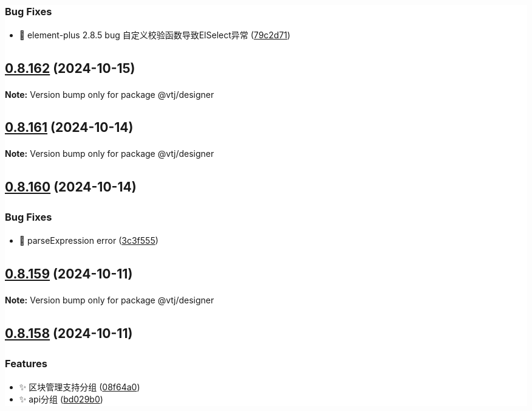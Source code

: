 
### Bug Fixes

* 🐛 element-plus 2.8.5 bug 自定义校验函数导致ElSelect异常 ([79c2d71](https://gitee.com/newgateway/vtj/commits/79c2d71b3363afd4445a3a6f6738f1c998509a3a))





## [0.8.162](https://gitee.com/newgateway/vtj/compare/@vtj/designer@0.8.161...@vtj/designer@0.8.162) (2024-10-15)

**Note:** Version bump only for package @vtj/designer





## [0.8.161](https://gitee.com/newgateway/vtj/compare/@vtj/designer@0.8.160...@vtj/designer@0.8.161) (2024-10-14)

**Note:** Version bump only for package @vtj/designer






## [0.8.160](https://gitee.com/newgateway/vtj/compare/@vtj/designer@0.8.159...@vtj/designer@0.8.160) (2024-10-14)


### Bug Fixes

* 🐛 parseExpression error ([3c3f555](https://gitee.com/newgateway/vtj/commits/3c3f5559153ad8eba11ae688c84133421f2e9021))






## [0.8.159](https://gitee.com/newgateway/vtj/compare/@vtj/designer@0.8.158...@vtj/designer@0.8.159) (2024-10-11)

**Note:** Version bump only for package @vtj/designer






## [0.8.158](https://gitee.com/newgateway/vtj/compare/@vtj/designer@0.8.157...@vtj/designer@0.8.158) (2024-10-11)


### Features

* ✨ 区块管理支持分组 ([08f64a0](https://gitee.com/newgateway/vtj/commits/08f64a09088ef42142fc607ba8099afe6946c35f))
* ✨ api分组 ([bd029b0](https://gitee.com/newgateway/vtj/commits/bd029b0418ef48afac4830ed158e00c1771a55e0))
